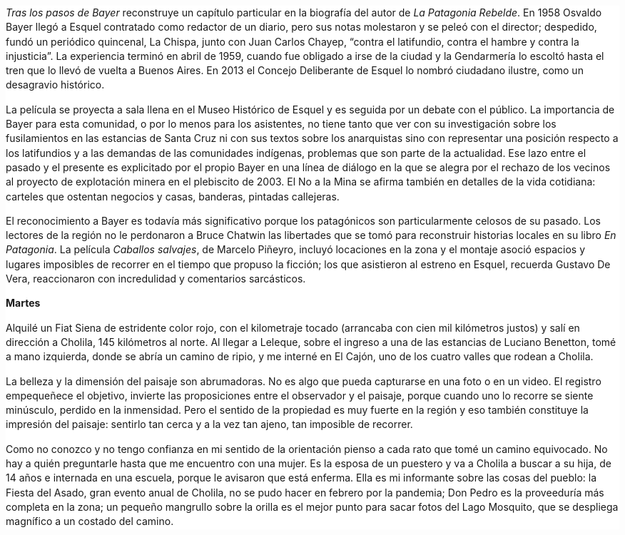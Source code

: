


*Tras los pasos de Bayer* reconstruye un capítulo particular en la biografía del autor de *La Patagonia Rebelde*. En 1958 Osvaldo Bayer llegó a Esquel contratado como redactor de un diario, pero sus notas molestaron y se peleó con el director; despedido, fundó un periódico quincenal, La Chispa, junto con Juan Carlos Chayep, “contra el latifundio, contra el hambre y contra la injusticia”. La experiencia terminó en abril de 1959, cuando fue obligado a irse de la ciudad y la Gendarmería lo escoltó hasta el tren que lo llevó de vuelta a Buenos Aires. En 2013 el Concejo Deliberante de Esquel lo nombró ciudadano ilustre, como un desagravio histórico.




La película se proyecta a sala llena en el Museo Histórico de Esquel y es seguida por un debate con el público. La importancia de Bayer para esta comunidad, o por lo menos para los asistentes, no tiene tanto que ver con su investigación sobre los fusilamientos en las estancias de Santa Cruz ni con sus textos sobre los anarquistas sino con representar una posición respecto a los latifundios y a las demandas de las comunidades indígenas, problemas que son parte de la actualidad. Ese lazo entre el pasado y el presente es explicitado por el propio Bayer en una línea de diálogo en la que se alegra por el rechazo de los vecinos al proyecto de explotación minera en el plebiscito de 2003. El No a la Mina se afirma también en detalles de la vida cotidiana: carteles que ostentan negocios y casas, banderas, pintadas callejeras.




El reconocimiento a Bayer es todavía más significativo porque los patagónicos son particularmente celosos de su pasado. Los lectores de la región no le perdonaron a Bruce Chatwin las libertades que se tomó para reconstruir historias locales en su libro *En Patagonia*. La película *Caballos salvajes*, de Marcelo Piñeyro, incluyó locaciones en la zona y el montaje asoció espacios y lugares imposibles de recorrer en el tiempo que propuso la ficción; los que asistieron al estreno en Esquel, recuerda Gustavo De Vera, reaccionaron con incredulidad y comentarios sarcásticos.




**Martes**




Alquilé un Fiat Siena de estridente color rojo, con el kilometraje tocado (arrancaba con cien mil kilómetros justos) y salí en dirección a Cholila, 145 kilómetros al norte. Al llegar a Leleque, sobre el ingreso a una de las estancias de Luciano Benetton, tomé a mano izquierda, donde se abría un camino de ripio, y me interné en El Cajón, uno de los cuatro valles que rodean a Cholila.




La belleza y la dimensión del paisaje son abrumadoras. No es algo que pueda capturarse en una foto o en un video. El registro empequeñece el objetivo, invierte las proposiciones entre el observador y el paisaje, porque cuando uno lo recorre se siente minúsculo, perdido en la inmensidad. Pero el sentido de la propiedad es muy fuerte en la región y eso también constituye la impresión del paisaje: sentirlo tan cerca y a la vez tan ajeno, tan imposible de recorrer.




Como no conozco y no tengo confianza en mi sentido de la orientación pienso a cada rato que tomé un camino equivocado. No hay a quién preguntarle hasta que me encuentro con una mujer. Es la esposa de un puestero y va a Cholila a buscar a su hija, de 14 años e internada en una escuela, porque le avisaron que está enferma. Ella es mi informante sobre las cosas del pueblo: la Fiesta del Asado, gran evento anual de Cholila, no se pudo hacer en febrero por la pandemia; Don Pedro es la proveeduría más completa en la zona; un pequeño mangrullo sobre la orilla es el mejor punto para sacar fotos del Lago Mosquito, que se despliega magnífico a un costado del camino.
